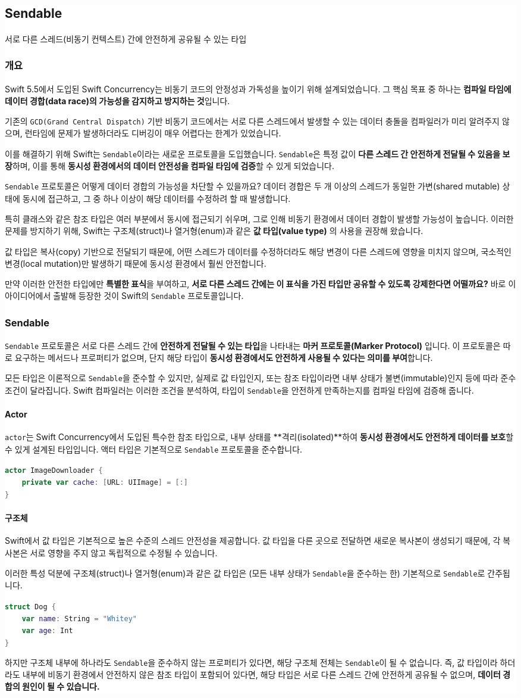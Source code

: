 ## Sendable
서로 다른 스레드(비동기 컨텍스트) 간에 안전하게 공유될 수 있는 타입

### 개요

Swift 5.5에서 도입된 Swift Concurrency는 비동기 코드의 안정성과 가독성을 높이기 위해 설계되었습니다. 그 핵심 목표 중 하나는 **컴파일 타임에 데이터 경합(data race)의 가능성을 감지하고 방지하는 것**입니다.

기존의 `GCD(Grand Central Dispatch)` 기반 비동기 코드에서는 서로 다른 스레드에서 발생할 수 있는 데이터 충돌을 컴파일러가 미리 알려주지 않으며, 런타임에 문제가 발생하더라도 디버깅이 매우 어렵다는 한계가 있었습니다.

이를 해결하기 위해 Swift는 `Sendable`이라는 새로운 프로토콜을 도입했습니다. `Sendable`은 특정 값이 **다른 스레드 간 안전하게 전달될 수 있음을 보장**하며, 이를 통해 **동시성 환경에서의 데이터 안전성을 컴파일 타임에 검증**할 수 있게 되었습니다. 

`Sendable` 프로토콜은 어떻게 데이터 경합의 가능성을 차단할 수 있을까요? 데이터 경합은 두 개 이상의 스레드가 동일한 가변(shared mutable) 상태에 동시에 접근하고, 그 중 하나 이상이 해당 데이터를 수정하려 할 때 발생합니다.

특히 클래스와 같은 참조 타입은 여러 부분에서 동시에 접근되기 쉬우며, 그로 인해 비동기 환경에서 데이터 경합이 발생할 가능성이 높습니다. 이러한 문제를 방지하기 위해, Swift는 구조체(struct)나 열거형(enum)과 같은 **값 타입(value type)** 의 사용을 권장해 왔습니다.

값 타입은 복사(copy) 기반으로 전달되기 때문에, 어떤 스레드가 데이터를 수정하더라도 해당 변경이 다른 스레드에 영향을 미치지 않으며, 국소적인 변경(local mutation)만 발생하기 때문에 동시성 환경에서 훨씬 안전합니다.

만약 이러한 안전한 타입에만 **특별한 표식**을 부여하고,  **서로 다른 스레드 간에는 이 표식을 가진 타입만 공유할 수 있도록 강제한다면 어떨까요?** 바로 이 아이디어에서 출발해 등장한 것이 Swift의 `Sendable` 프로토콜입니다.


### Sendable

`Sendable` 프로토콜은 서로 다른 스레드 간에 **안전하게 전달될 수 있는 타입**을 나타내는 **마커 프로토콜(Marker Protocol)** 입니다. 이 프로토콜은 따로 요구하는 메서드나 프로퍼티가 없으며, 단지 해당 타입이 **동시성 환경에서도 안전하게 사용될 수 있다는 의미를 부여**합니다.

모든 타입은 이론적으로 `Sendable`을 준수할 수 있지만, 실제로 값 타입인지, 또는 참조 타입이라면 내부 상태가 불변(immutable)인지 등에 따라 준수 조건이 달라집니다. Swift 컴파일러는 이러한 조건을 분석하여, 타입이 `Sendable`을 안전하게 만족하는지를 컴파일 타임에 검증해 줍니다.

#### Actor

`actor`는 Swift Concurrency에서 도입된 특수한 참조 타입으로, 내부 상태를 **격리(isolated)**하여 **동시성 환경에서도 안전하게 데이터를 보호**할 수 있게 설계된 타입입니다. 액터 타입은 기본적으로 `Sendable` 프로토콜을 준수합니다.

```swift
actor ImageDownloader {
    private var cache: [URL: UIImage] = [:]
}
```


#### 구조체

Swift에서 값 타입은 기본적으로 높은 수준의 스레드 안전성을 제공합니다. 값 타입을 다른 곳으로 전달하면 새로운 복사본이 생성되기 때문에, 각 복사본은 서로 영향을 주지 않고 독립적으로 수정될 수 있습니다.

이러한 특성 덕분에 구조체(struct)나 열거형(enum)과 같은 값 타입은 (모든 내부 상태가 `Sendable`을 준수하는 한) 기본적으로 `Sendable`로 간주됩니다.

```swift
struct Dog {
    var name: String = "Whitey"
    var age: Int
}
```
하지만 구조체 내부에 하나라도 `Sendable`을 준수하지 않는 프로퍼티가 있다면, 해당 구조체 전체는 `Sendable`이 될 수 없습니다. 즉, 값 타입이라 하더라도 내부에 비동기 환경에서 안전하지 않은 참조 타입이 포함되어 있다면, 해당 타입은 서로 다른 스레드 간에 안전하게 공유될 수 없으며, **데이터 경합의 원인이 될 수 있습니다.**
